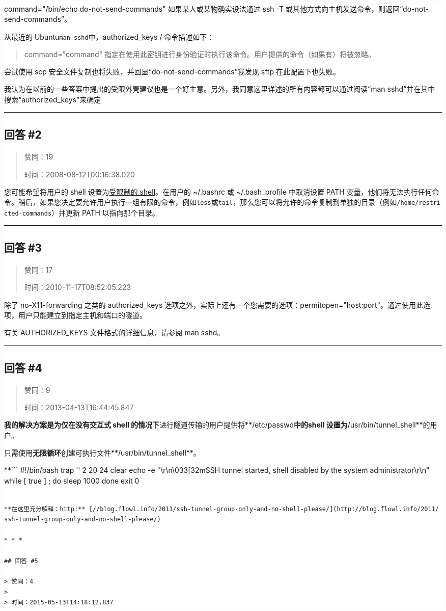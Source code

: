 command="/bin/echo do-not-send-commands" 如果某人或某物确实设法通过 ssh -T 或其他方式向主机发送命令，则返回“do-not-send-commands”。

从最近的 Ubuntu`man sshd`中，authorized_keys / 命令描述如下：

> command="command" 指定在使用此密钥进行身份验证时执行该命令。用户提供的命令（如果有）将被忽略。

尝试使用 scp 安全文件复制也将失败，并回显“do-not-send-commands”我发现 sftp 在此配置下也失败。

我认为在以前的一些答案中提出的受限外壳建议也是一个好主意。另外，我同意这里详述的所有内容都可以通过阅读“man sshd”并在其中搜索“authorized_keys”来确定

* * *

## 回答 #2

> 赞同：19
> 
> 时间：2008-08-12T00:16:38.020

您可能希望将用户的 shell 设置为[受限制的 shell](http://www.gnu.org/software/bash/manual/html_node/The-Restricted-Shell.html)。在用户的 ~/.bashrc 或 ~/.bash_profile 中取消设置 PATH 变量，他们将无法执行任何命令。稍后，如果您决定要允许用户执行一组有限的命令，例如`less`或`tail`，那么您可以将允许的命令复制到单独的目录（例如`/home/restricted-commands`）并更新 PATH 以指向那个目录。

* * *

## 回答 #3

> 赞同：17
> 
> 时间：2010-11-17T08:52:05.223

除了 no-X11-forwarding 之类的 authorized_keys 选项之外，实际上还有一个您需要的选项：permitopen="host:port"。通过使用此选项，用户只能建立到指定主机和端口的隧道。

有关 AUTHORIZED_KEYS 文件格式的详细信息，请参阅 man sshd。

* * *

## 回答 #4

> 赞同：9
> 
> 时间：2013-04-13T16:44:45.847

**我的解决方案是为仅在没有交互式 shell 的情况下**进行隧道传输的用户提供将**/etc/passwd**中的shell 设置为**/usr/bin/tunnel_shell**的用户。

只需使用**无限循环**创建可执行文件**/usr/bin/tunnel_shell**。

 **```
#!/bin/bash
trap '' 2 20 24
clear
echo -e "\r\n\033[32mSSH tunnel started, shell disabled by the system administrator\r\n"
while [ true ] ; do
sleep 1000
done
exit 0 
```

**在这里充分解释：http:** [//blog.flowl.info/2011/ssh-tunnel-group-only-and-no-shell-please/](http://blog.flowl.info/2011/ssh-tunnel-group-only-and-no-shell-please/)

* * *

## 回答 #5

> 赞同：4
> 
> 时间：2015-05-13T14:18:12.837
```